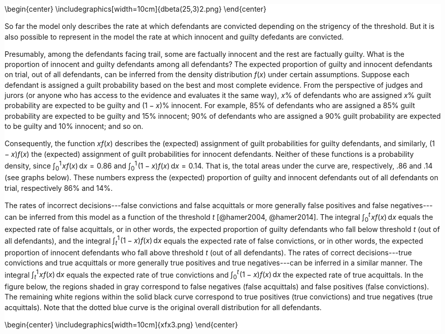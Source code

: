 \begin{center}
    \includegraphics[width=10cm]{dbeta(25,3)2.png}
\end{center}


So far the model only describes the rate at which defendants are 
convicted depending on the strigency of the threshold. But it is also possible 
to represent in the model the rate at which innocent and guilty defedants 
are convicted. 

Presumably, among the defendants facing trail, some are 
factually innocent and the rest are factually guilty. 
What is the proportion of innocent and guilty defendants 
among all defendants? The expected proportion of guilty and innocent defendants on trial, out of all defendants, can be inferred from the density distribution $f(x)$ under certain assumptions. 
Suppose each defendant is assigned a guilt probability based on the best and most complete evidence. 
 From the perspective of judges and jurors (or anyone who has access to the evidence and evaluates it the same way), $x\%$ of defendants who are assigned  $x\%$ guilt probability are expected to be guilty and $(1-x)\%$ innocent. For example, 85\% of defendants  who are assigned a 85\% guilt probability are expected to be guilty and 15\% innocent; 90\% of defendants  who are assigned a 90\% guilt probability are expected to be guilty and 10\% innocent; and so on.  
 
Consequently, the function $xf(x)$ describes the (expected) assignment  of guilt probabilities for guilty defendants, and similarly, $(1-x)f(x)$   the (expected) assignment of guilt probabilities for innocent defendants. Neither of these functions is a probability density, since $\int_0^1 \! xf(x) \, \mathrm{d}x=0.86$ and $\int_0^1 \! (1-x)f(x) \, \mathrm{d}x=0.14$. That is, 
the total areas under the curve are, respectively, $.86$ and $.14$ (see graphs below).
 These numbers express the (expected) proportion of guilty and innocent defendants out of all defendants on trial, respectively 86\% and 14\%. 
 
The rates of incorrect decisions---false convictions and false acquittals or more generally false positives and false negatives---can be inferred from this model as a function of the threshold $t$ [@hamer2004, @hamer2014]. The integral $\int_0^t \! xf(x) \, \mathrm{d}x$ equals the expected rate of false acquittals, or in other words, the expected proportion of guilty defendants who fall below threshold $t$ (out of all  defendants), and the  integral $\int_t^1 \! (1-x)f(x) \, \mathrm{d}x$ equals the expected rate of false convictions, or in other words, the expected proportion of innocent defendants who fall above threshold $t$ (out of all defendants).
The rates of correct decisions---true convictions and true acquittals or more generally true positives and true negatives---can be inferred in a similar manner. The integral $\int_t^1 \! xf(x) \, \mathrm{d}x$ equals the expected rate of true convictions and $\int_0^t \! (1-x)f(x) \, \mathrm{d}x$ the expected rate of true acquittals. In the figure below, the regions shaded in gray correspond to false negatives (false acquittals) and false positives (false convictions). The remaining white regions within the solid black curve correspond to true positives (true convictions) and true negatives (true acquittals). Note that the dotted blue curve is the original overall distribution for all defendants. 




 \begin{center}
    \includegraphics[width=10cm]{xfx3.png}
\end{center}


